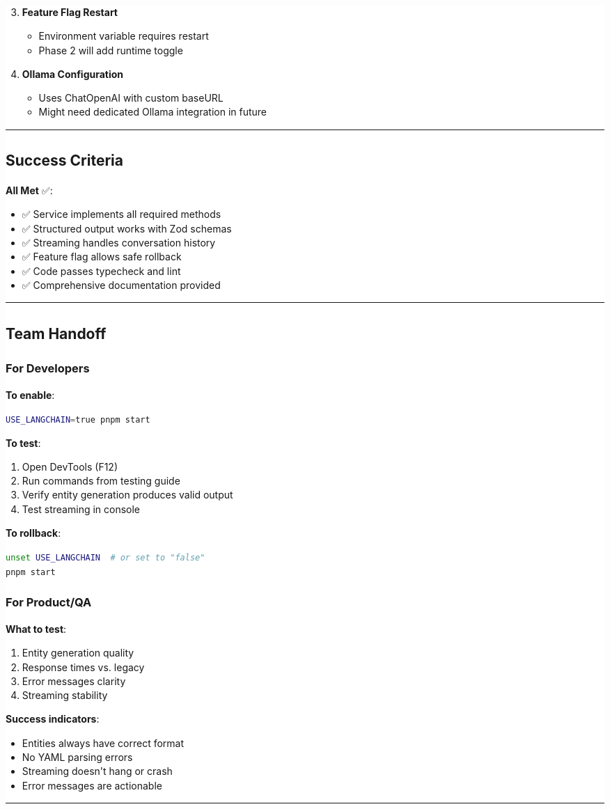 3. **Feature Flag Restart**
   - Environment variable requires restart
   - Phase 2 will add runtime toggle

4. **Ollama Configuration**
   - Uses ChatOpenAI with custom baseURL
   - Might need dedicated Ollama integration in future

---

## Success Criteria

**All Met** ✅:
- ✅ Service implements all required methods
- ✅ Structured output works with Zod schemas
- ✅ Streaming handles conversation history
- ✅ Feature flag allows safe rollback
- ✅ Code passes typecheck and lint
- ✅ Comprehensive documentation provided

---

## Team Handoff

### For Developers

**To enable**:
```bash
USE_LANGCHAIN=true pnpm start
```

**To test**:
1. Open DevTools (F12)
2. Run commands from testing guide
3. Verify entity generation produces valid output
4. Test streaming in console

**To rollback**:
```bash
unset USE_LANGCHAIN  # or set to "false"
pnpm start
```

### For Product/QA

**What to test**:
1. Entity generation quality
2. Response times vs. legacy
3. Error messages clarity
4. Streaming stability

**Success indicators**:
- Entities always have correct format
- No YAML parsing errors
- Streaming doesn't hang or crash
- Error messages are actionable

---